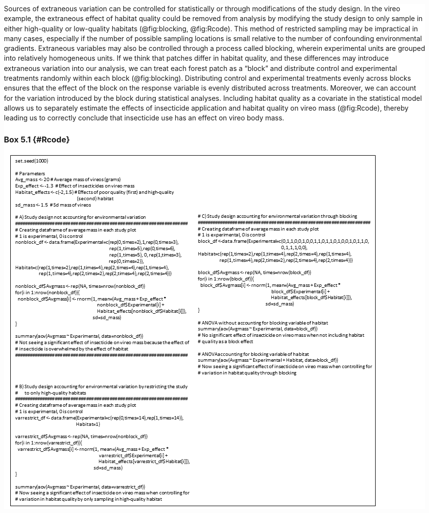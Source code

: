 Sources of extraneous variation can be controlled for statistically or
through modifications of the study design. In the vireo example, the
extraneous effect of habitat quality could be removed from analysis by
modifying the study design to only sample in either high-quality or
low-quality habitats (@fig:blocking, @fig:Rcode). This method of
restricted sampling may be impractical in many cases, especially if the
number of possible sampling locations is small relative to the number of
confounding environmental gradients. Extraneous variables may also be
controlled through a process called blocking, wherein experimental units
are grouped into relatively homogeneous units. If we think that patches
differ in habitat quality, and these differences may introduce
extraneous variation into our analysis, we can treat each forest patch
as a “block” and distribute control and experimental treatments randomly
within each block (@fig:blocking). Distributing control and experimental
treatments evenly across blocks ensures that the effect of the block on
the response variable is evenly distributed across treatments. Moreover,
we can account for the variation introduced by the block during
statistical analyses. Including habitat quality as a covariate in the
statistical model allows us to separately estimate the effects of
insecticide application and habitat quality on vireo mass (@fig:Rcode),
thereby leading us to correctly conclude that insecticide use has an
effect on vireo body mass.

### Box 5.1 {#Rcode}

![Example R-code showing the effects of controlling variation through restricting sampling and blocking. In this example, we wish to assess the effects of insecticides on the body mass of red-eyed vireos (Vireo olivaceus). Study plots are distributed across 8 different forest patches which vary in habitat quality.](images/Rcode.png) 
